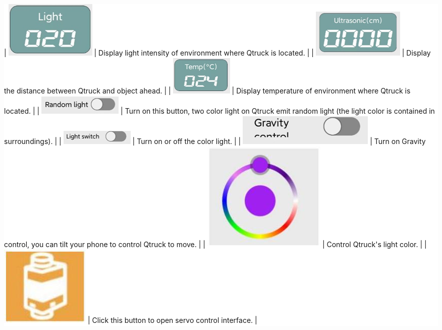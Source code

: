 | <img src="../_static/media/chapter_1/section_4/image15.png" /> | Display light intensity of environment where Qtruck is located. |
| <img src="../_static/media/chapter_1/section_4/image16.png" /> | Display the distance between Qtruck and object ahead. |
| <img src="../_static/media/chapter_1/section_4/image17.png" /> | Display temperature of environment where Qtruck is located. |
| <img src="../_static/media/chapter_1/section_4/image18.png" /> | Turn on this button, two color light on Qtruck emit random light (the light color is contained in surroundings). |
| <img src="../_static/media/chapter_1/section_4/image19.png" /> | Turn on or off the color light. |
| <img src="../_static/media/chapter_1/section_4/image20.png" /> | Turn on Gravity control, you can tilt your phone to control Qtruck to move. |
| <img src="../_static/media/chapter_1/section_4/image21.jpeg" /> | Control Qtruck's light color. |
| <img src="../_static/media/chapter_1/section_4/image22.jpeg" /> | Click this button to open servo control interface. |
